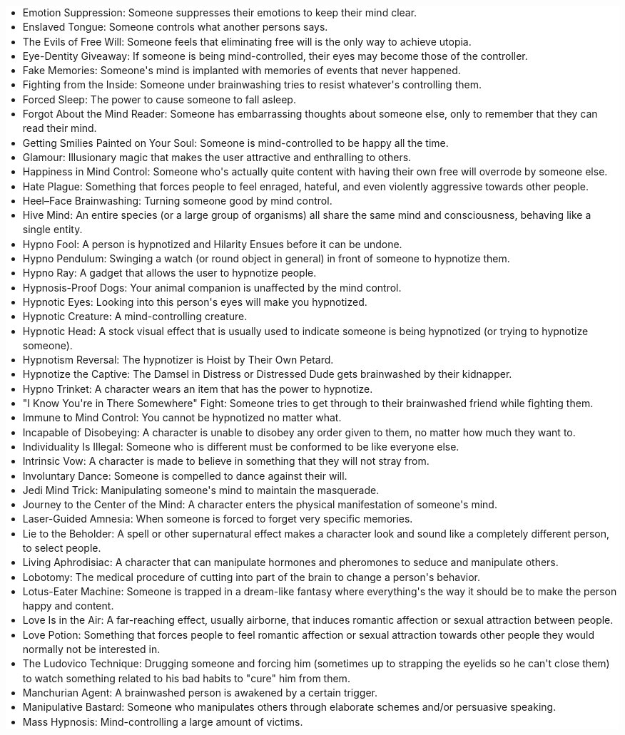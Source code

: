 -   Emotion Suppression: Someone suppresses their emotions to keep their mind clear.
-   Enslaved Tongue: Someone controls what another persons says.
-   The Evils of Free Will: Someone feels that eliminating free will is the only way to achieve utopia.
-   Eye-Dentity Giveaway: If someone is being mind-controlled, their eyes may become those of the controller.
-   Fake Memories: Someone's mind is implanted with memories of events that never happened.
-   Fighting from the Inside: Someone under brainwashing tries to resist whatever's controlling them.
-   Forced Sleep: The power to cause someone to fall asleep.
-   Forgot About the Mind Reader: Someone has embarrassing thoughts about someone else, only to remember that they can read their mind.
-   Getting Smilies Painted on Your Soul: Someone is mind-controlled to be happy all the time.
-   Glamour: Illusionary magic that makes the user attractive and enthralling to others.
-   Happiness in Mind Control: Someone who's actually quite content with having their own free will overrode by someone else.
-   Hate Plague: Something that forces people to feel enraged, hateful, and even violently aggressive towards other people.
-   Heel–Face Brainwashing: Turning someone good by mind control.
-   Hive Mind: An entire species (or a large group of organisms) all share the same mind and consciousness, behaving like a single entity.
-   Hypno Fool: A person is hypnotized and Hilarity Ensues before it can be undone.
-   Hypno Pendulum: Swinging a watch (or round object in general) in front of someone to hypnotize them.
-   Hypno Ray: A gadget that allows the user to hypnotize people.
-   Hypnosis-Proof Dogs: Your animal companion is unaffected by the mind control.
-   Hypnotic Eyes: Looking into this person's eyes will make you hypnotized.
-   Hypnotic Creature: A mind-controlling creature.
-   Hypnotic Head: A stock visual effect that is usually used to indicate someone is being hypnotized (or trying to hypnotize someone).
-   Hypnotism Reversal: The hypnotizer is Hoist by Their Own Petard.
-   Hypnotize the Captive: The Damsel in Distress or Distressed Dude gets brainwashed by their kidnapper.
-   Hypno Trinket: A character wears an item that has the power to hypnotize.
-   "I Know You're in There Somewhere" Fight: Someone tries to get through to their brainwashed friend while fighting them.
-   Immune to Mind Control: You cannot be hypnotized no matter what.
-   Incapable of Disobeying: A character is unable to disobey any order given to them, no matter how much they want to.
-   Individuality Is Illegal: Someone who is different must be conformed to be like everyone else.
-   Intrinsic Vow: A character is made to believe in something that they will not stray from.
-   Involuntary Dance: Someone is compelled to dance against their will.
-   Jedi Mind Trick: Manipulating someone's mind to maintain the masquerade.
-   Journey to the Center of the Mind: A character enters the physical manifestation of someone's mind.
-   Laser-Guided Amnesia: When someone is forced to forget very specific memories.
-   Lie to the Beholder: A spell or other supernatural effect makes a character look and sound like a completely different person, to select people.
-   Living Aphrodisiac: A character that can manipulate hormones and pheromones to seduce and manipulate others.
-   Lobotomy: The medical procedure of cutting into part of the brain to change a person's behavior.
-   Lotus-Eater Machine: Someone is trapped in a dream-like fantasy where everything's the way it should be to make the person happy and content.
-   Love Is in the Air: A far-reaching effect, usually airborne, that induces romantic affection or sexual attraction between people.
-   Love Potion: Something that forces people to feel romantic affection or sexual attraction towards other people they would normally not be interested in.
-   The Ludovico Technique: Drugging someone and forcing him (sometimes up to strapping the eyelids so he can't close them) to watch something related to his bad habits to "cure" him from them.
-   Manchurian Agent: A brainwashed person is awakened by a certain trigger.
-   Manipulative Bastard: Someone who manipulates others through elaborate schemes and/or persuasive speaking.
-   Mass Hypnosis: Mind-controlling a large amount of victims.